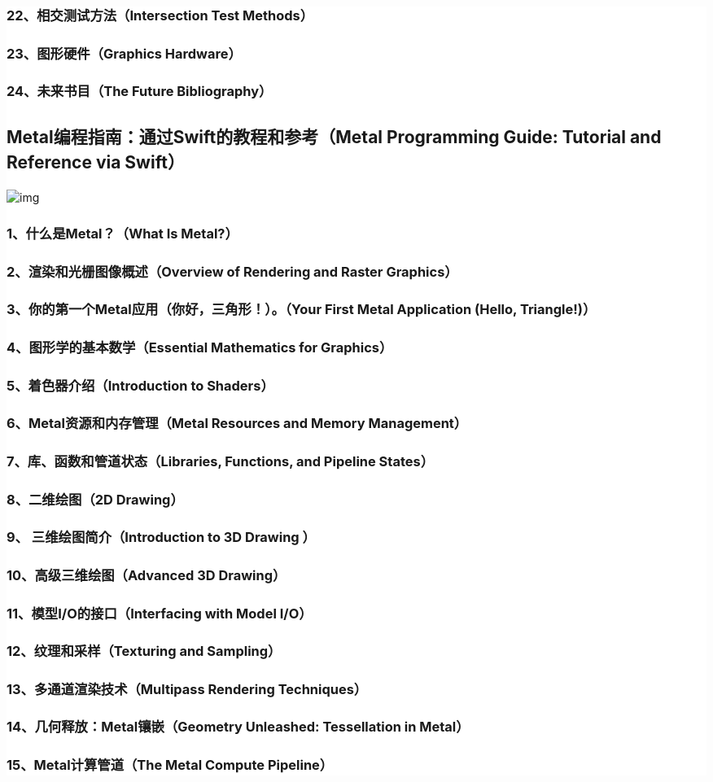 ### 22、相交测试方法（Intersection Test Methods）

### 23、图形硬件（Graphics Hardware）

### 24、未来书目（The Future Bibliography）

## Metal编程指南：通过Swift的教程和参考（Metal Programming Guide: Tutorial and Reference via Swift）

![img](https://pica.zhimg.com/80/v2-d74849dabf1e1a1ad3d5e57dcf1b4141_720w.jpeg?source=d16d100b)







### 1、什么是Metal？（What Is Metal?）

### 2、渲染和光栅图像概述（Overview of Rendering and Raster Graphics）

### 3、你的第一个Metal应用（你好，三角形！）。（Your First Metal Application (Hello, Triangle!)）

### 4、图形学的基本数学（Essential Mathematics for Graphics）

### 5、着色器介绍（Introduction to Shaders）

### 6、Metal资源和内存管理（Metal Resources and Memory Management）

### 7、库、函数和管道状态（Libraries, Functions, and Pipeline States）

### 8、二维绘图（2D Drawing）

### 9、 三维绘图简介（Introduction to 3D Drawing ）

### 10、高级三维绘图（Advanced 3D Drawing）

### 11、模型I/O的接口（Interfacing with Model I/O）

### 12、纹理和采样（Texturing and Sampling）

### 13、多通道渲染技术（Multipass Rendering Techniques）

### 14、几何释放：Metal镶嵌（Geometry Unleashed: Tessellation in Metal）

### 15、Metal计算管道（The Metal Compute Pipeline）
